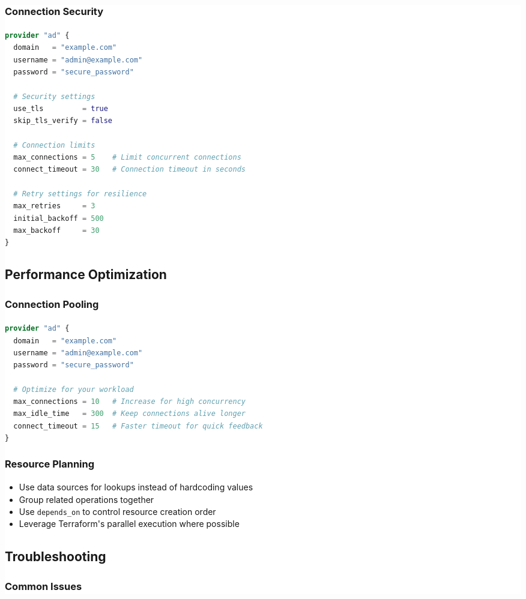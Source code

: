 ### Connection Security

```terraform
provider "ad" {
  domain   = "example.com"
  username = "admin@example.com"
  password = "secure_password"
  
  # Security settings
  use_tls         = true
  skip_tls_verify = false
  
  # Connection limits
  max_connections = 5    # Limit concurrent connections
  connect_timeout = 30   # Connection timeout in seconds
  
  # Retry settings for resilience
  max_retries     = 3
  initial_backoff = 500
  max_backoff     = 30
}
```

## Performance Optimization

### Connection Pooling

```terraform
provider "ad" {
  domain   = "example.com"
  username = "admin@example.com"
  password = "secure_password"
  
  # Optimize for your workload
  max_connections = 10   # Increase for high concurrency
  max_idle_time   = 300  # Keep connections alive longer
  connect_timeout = 15   # Faster timeout for quick feedback
}
```

### Resource Planning

- Use data sources for lookups instead of hardcoding values
- Group related operations together
- Use `depends_on` to control resource creation order
- Leverage Terraform's parallel execution where possible

## Troubleshooting

### Common Issues
